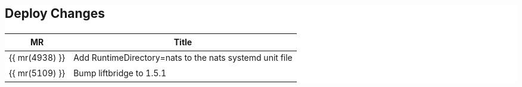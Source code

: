 ## Deploy Changes

| MR             | Title                                                   |
| -------------- | ------------------------------------------------------- |
| {{ mr(4938) }} | Add RuntimeDirectory=nats to the nats systemd unit file |
| {{ mr(5109) }} | Bump liftbridge to 1.5.1                                |
